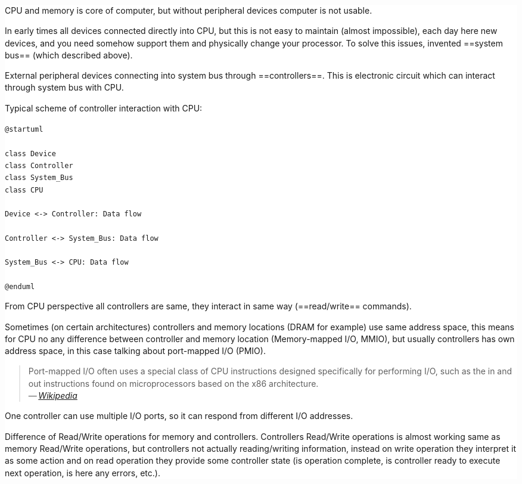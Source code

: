 CPU and memory is core of computer, but without peripheral devices computer is
not usable.

In early times all devices connected directly into CPU, but this is not easy to
maintain (almost impossible), each day here new devices, and you need somehow
support them and physically change your processor. To solve this issues,
invented ==system bus== (which described above).


External peripheral devices connecting into system bus through ==controllers==.
This is electronic circuit which can interact through system bus with CPU.


Typical scheme of controller interaction with CPU:
&#10;
```plantuml
@startuml

class Device
class Controller
class System_Bus
class CPU

Device <-> Controller: Data flow

Controller <-> System_Bus: Data flow

System_Bus <-> CPU: Data flow

@enduml
```

From CPU perspective all controllers are same, they interact in same way
(==read/write== commands).

Sometimes (on certain architectures) controllers and memory locations (DRAM for
example) use same address space, this means for CPU no any difference between
controller and memory location (Memory-mapped I/O, MMIO), but usually controllers has own address space,
in this case talking about port-mapped I/O (PMIO).

> Port-mapped I/O often uses a special class of CPU instructions designed
> specifically for performing I/O, such as the in and out instructions found on
> microprocessors based on the x86 architecture.\
> — <cite>[Wikipedia](https://en.wikipedia.org/wiki/Memory-mapped_I/O_and_port-mapped_I/O)</cite>

One controller can use multiple I/O ports, so it can respond from different I/O
addresses.

Difference of Read/Write operations for memory and controllers.
&#10;
Controllers Read/Write operations is almost working same as memory Read/Write
operations, but controllers not actually reading/writing information, instead
on write operation they interpret it as some action and on read operation they
provide some controller state (is operation complete, is controller ready to
execute next operation, is here any errors, etc.).
